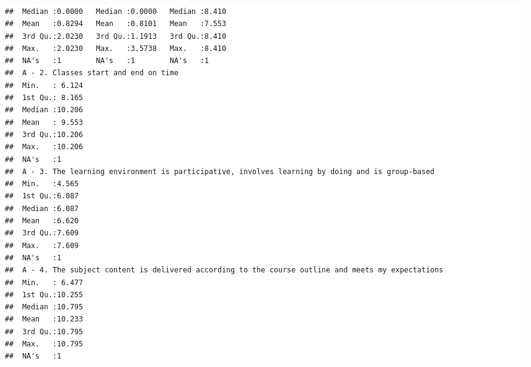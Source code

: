     ##  Median :0.0000   Median :0.0000   Median :8.410                   
    ##  Mean   :0.8294   Mean   :0.8101   Mean   :7.553                   
    ##  3rd Qu.:2.0230   3rd Qu.:1.1913   3rd Qu.:8.410                   
    ##  Max.   :2.0230   Max.   :3.5738   Max.   :8.410                   
    ##  NA's   :1        NA's   :1        NA's   :1                       
    ##  A - 2. Classes start and end on time
    ##  Min.   : 6.124                      
    ##  1st Qu.: 8.165                      
    ##  Median :10.206                      
    ##  Mean   : 9.553                      
    ##  3rd Qu.:10.206                      
    ##  Max.   :10.206                      
    ##  NA's   :1                           
    ##  A - 3. The learning environment is participative, involves learning by doing and is group-based
    ##  Min.   :4.565                                                                                  
    ##  1st Qu.:6.087                                                                                  
    ##  Median :6.087                                                                                  
    ##  Mean   :6.620                                                                                  
    ##  3rd Qu.:7.609                                                                                  
    ##  Max.   :7.609                                                                                  
    ##  NA's   :1                                                                                      
    ##  A - 4. The subject content is delivered according to the course outline and meets my expectations
    ##  Min.   : 6.477                                                                                   
    ##  1st Qu.:10.255                                                                                   
    ##  Median :10.795                                                                                   
    ##  Mean   :10.233                                                                                   
    ##  3rd Qu.:10.795                                                                                   
    ##  Max.   :10.795                                                                                   
    ##  NA's   :1                                                                                        